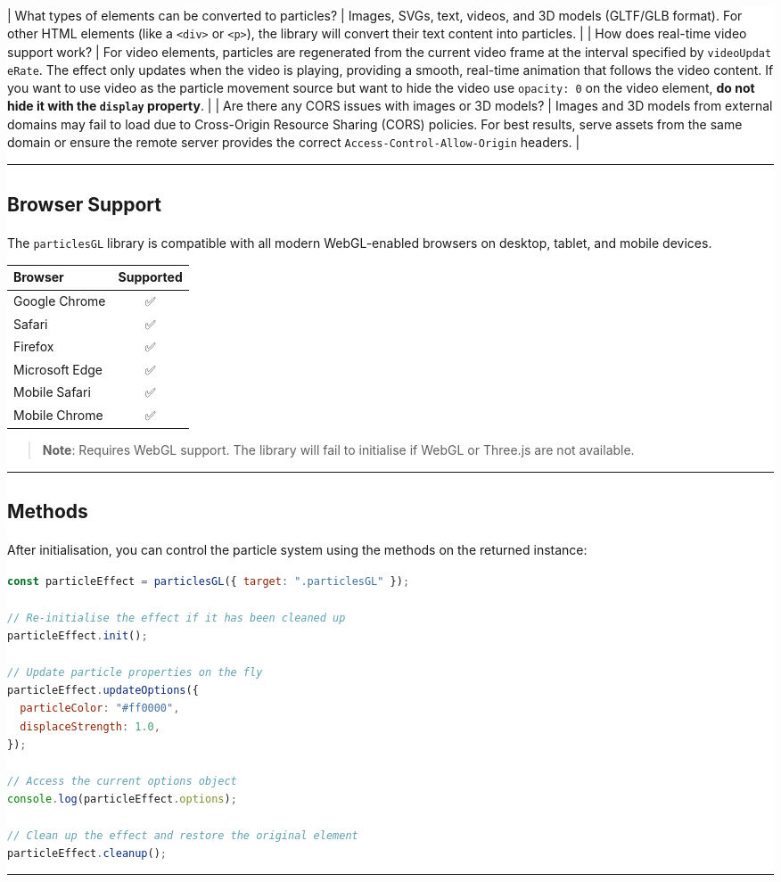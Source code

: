 | What types of elements can be converted to particles?  | Images, SVGs, text, videos, and 3D models (GLTF/GLB format). For other HTML elements (like a `<div>` or `<p>`), the library will convert their text content into particles.                                                                                                                                                                                                                                                      |
| How does real-time video support work?                 | For video elements, particles are regenerated from the current video frame at the interval specified by `videoUpdateRate`. The effect only updates when the video is playing, providing a smooth, real-time animation that follows the video content. If you want to use video as the particle movement source but want to hide the video use `opacity: 0` on the video element, **do not hide it with the `display` property**. |
| Are there any CORS issues with images or 3D models?    | Images and 3D models from external domains may fail to load due to Cross-Origin Resource Sharing (CORS) policies. For best results, serve assets from the same domain or ensure the remote server provides the correct `Access-Control-Allow-Origin` headers.                                                                                                                                                                    |

---

## Browser Support

The `particlesGL` library is compatible with all modern WebGL-enabled browsers on desktop, tablet, and mobile devices.

| Browser        | Supported |
| :------------- | :-------: |
| Google Chrome  |    ✅     |
| Safari         |    ✅     |
| Firefox        |    ✅     |
| Microsoft Edge |    ✅     |
| Mobile Safari  |    ✅     |
| Mobile Chrome  |    ✅     |

> **Note**: Requires WebGL support. The library will fail to initialise if WebGL or Three.js are not available.

---

## Methods

After initialisation, you can control the particle system using the methods on the returned instance:

```javascript
const particleEffect = particlesGL({ target: ".particlesGL" });

// Re-initialise the effect if it has been cleaned up
particleEffect.init();

// Update particle properties on the fly
particleEffect.updateOptions({
  particleColor: "#ff0000",
  displaceStrength: 1.0,
});

// Access the current options object
console.log(particleEffect.options);

// Clean up the effect and restore the original element
particleEffect.cleanup();
```

---